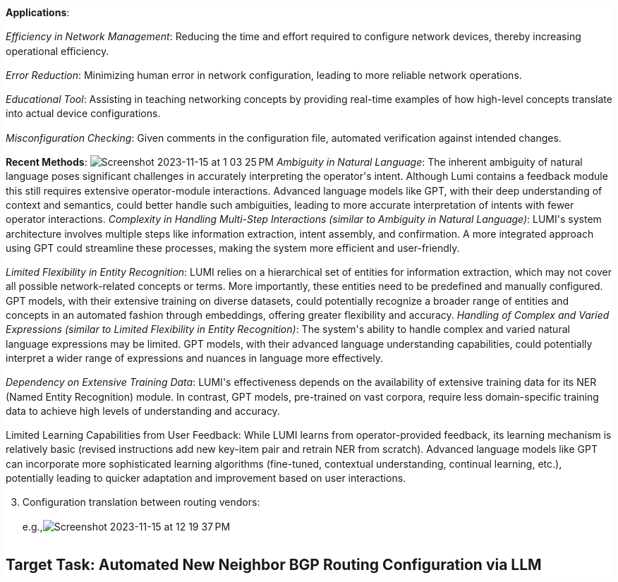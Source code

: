    **Applications**:
   
   *Efficiency in Network Management*: Reducing the time and effort required to configure network devices, thereby increasing operational efficiency.

   *Error Reduction*: Minimizing human error in network configuration, leading to more reliable network operations.

   *Educational Tool*: Assisting in teaching networking concepts by providing real-time examples of how high-level concepts translate into actual device configurations.

   *Misconfiguration Checking*: Given comments in the configuration file, automated verification against intended changes.

   **Recent Methods**:
   <img width="500" alt="Screenshot 2023-11-15 at 1 03 25 PM" src="https://github.com/Chasexj/Meeting-Notes/assets/47127634/dae9dc95-bff3-4ae3-a50c-d848543f12e6">
   *Ambiguity in Natural Language*: The inherent ambiguity of natural language poses significant challenges in accurately interpreting the operator's intent. Although Lumi contains a feedback module this still requires extensive operator-module interactions. Advanced language models like GPT, with their deep understanding of context and semantics, could better handle such ambiguities, leading to more accurate interpretation of intents with fewer operator interactions. *Complexity in Handling Multi-Step Interactions (similar to Ambiguity in Natural Language)*: LUMI's system architecture involves multiple steps like information extraction, intent assembly, and confirmation. A more integrated approach using GPT could streamline these processes, making the system more efficient and user-friendly.

   *Limited Flexibility in Entity Recognition*: LUMI relies on a hierarchical set of entities for information extraction, which may not cover all possible network-related concepts or terms. More importantly, these entities need to be predefined and manually configured. GPT models, with their extensive training on diverse datasets, could potentially recognize a broader range of entities and concepts in an automated fashion through embeddings, offering greater flexibility and accuracy. *Handling of Complex and Varied Expressions (similar to Limited Flexibility in Entity Recognition)*: The system's ability to handle complex and varied natural language expressions may be limited. GPT models, with their advanced language understanding capabilities, could potentially interpret a wider range of expressions and nuances in language more effectively.

   *Dependency on Extensive Training Data*: LUMI's effectiveness depends on the availability of extensive training data for its NER (Named Entity Recognition) module. In contrast, GPT models, pre-trained on vast corpora, require less domain-specific training data to achieve high levels of understanding and accuracy.

   Limited Learning Capabilities from User Feedback: While LUMI learns from operator-provided feedback, its learning mechanism is relatively basic (revised instructions add new key-item pair and retrain NER from scratch). Advanced language models like GPT can incorporate more sophisticated learning algorithms (fine-tuned, contextual understanding, continual learning, etc.), potentially leading to quicker adaptation and improvement based on user interactions.
   
3. Configuration translation between routing vendors:
   
   e.g.,<img width="500" alt="Screenshot 2023-11-15 at 12 19 37 PM" src="https://github.com/Chasexj/Meeting-Notes/assets/47127634/b8f63a60-8fc2-4daa-b63b-bbc3ed2f4aa8">

## Target Task: Automated New Neighbor BGP Routing Configuration via LLM
